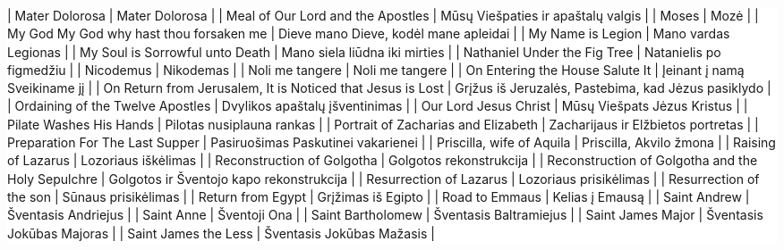 | Mater Dolorosa                                                                                 | Mater Dolorosa                                                                                           |
| Meal of Our Lord and the Apostles                                                              | Mūsų Viešpaties ir apaštalų valgis                                                                       |
| Moses                                                                                          | Mozė                                                                                                     |
| My God My God why hast thou forsaken me                                                        | Dieve mano Dieve, kodėl mane apleidai                                                                    |
| My Name is Legion                                                                              | Mano vardas Legionas                                                                                     |
| My Soul is Sorrowful unto Death                                                                | Mano siela liūdna iki mirties                                                                            |
| Nathaniel Under the Fig Tree                                                                   | Natanielis po figmedžiu                                                                                  |
| Nicodemus                                                                                      | Nikodemas                                                                                                |
| Noli me tangere                                                                                | Noli me tangere                                                                                          |
| On Entering the House Salute It                                                                | Įeinant į namą Sveikiname jį                                                                             |
| On Return from Jerusalem, It is Noticed that Jesus is Lost                                     | Grįžus iš Jeruzalės, Pastebima, kad Jėzus pasiklydo                                                      |
| Ordaining of the Twelve Apostles                                                               | Dvylikos apaštalų įšventinimas                                                                           |
| Our Lord Jesus Christ                                                                          | Mūsų Viešpats Jėzus Kristus                                                                              |
| Pilate Washes His Hands                                                                        | Pilotas nusiplauna rankas                                                                                |
| Portrait of Zacharias and Elizabeth                                                            | Zacharijaus ir Elžbietos portretas                                                                       |
| Preparation For The Last Supper                                                                | Pasiruošimas Paskutinei vakarienei                                                                       |
| Priscilla, wife of Aquila                                                                      | Priscilla, Akvilo žmona                                                                                  |
| Raising of Lazarus                                                                             | Lozoriaus iškėlimas                                                                                      |
| Reconstruction of Golgotha                                                                     | Golgotos rekonstrukcija                                                                                  |
| Reconstruction of Golgotha and the Holy Sepulchre                                              | Golgotos ir Šventojo kapo rekonstrukcija                                                                 |
| Resurrection of Lazarus                                                                        | Lozoriaus prisikėlimas                                                                                   |
| Resurrection of the son                                                                        | Sūnaus prisikėlimas                                                                                      |
| Return from Egypt                                                                              | Grįžimas iš Egipto                                                                                       |
| Road to Emmaus                                                                                 | Kelias į Emausą                                                                                          |
| Saint Andrew                                                                                   | Šventasis Andriejus                                                                                      |
| Saint Anne                                                                                     | Šventoji Ona                                                                                             |
| Saint Bartholomew                                                                              | Šventasis Baltramiejus                                                                                   |
| Saint James Major                                                                              | Šventasis Jokūbas Majoras                                                                                |
| Saint James the Less                                                                           | Šventasis Jokūbas Mažasis                                                                                |